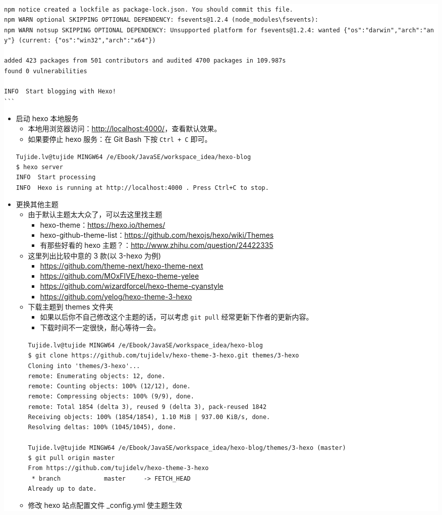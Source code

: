     npm notice created a lockfile as package-lock.json. You should commit this file.
    npm WARN optional SKIPPING OPTIONAL DEPENDENCY: fsevents@1.2.4 (node_modules\fsevents):
    npm WARN notsup SKIPPING OPTIONAL DEPENDENCY: Unsupported platform for fsevents@1.2.4: wanted {"os":"darwin","arch":"any"} (current: {"os":"win32","arch":"x64"})
    
    added 423 packages from 501 contributors and audited 4700 packages in 109.987s
    found 0 vulnerabilities
    
    INFO  Start blogging with Hexo!
    ```
- 启动 hexo 本地服务
    - 本地用浏览器访问：<http://localhost:4000/>，查看默认效果。
    - 如果要停止 hexo 服务：在 Git Bash 下按 `Ctrl + C` 即可。
    ```
    Tujide.lv@tujide MINGW64 /e/Ebook/JavaSE/workspace_idea/hexo-blog
    $ hexo server
    INFO  Start processing
    INFO  Hexo is running at http://localhost:4000 . Press Ctrl+C to stop.
    ```
- 更换其他主题
    - 由于默认主题太大众了，可以去这里找主题
        - hexo-theme：<https://hexo.io/themes/>
        - hexo-github-theme-list：<https://github.com/hexojs/hexo/wiki/Themes>
        - 有那些好看的 hexo 主题？：<http://www.zhihu.com/question/24422335>
    - 这里列出比较中意的 3 款(以 3-hexo 为例)
        - <https://github.com/theme-next/hexo-theme-next>
        - <https://github.com/MOxFIVE/hexo-theme-yelee>
        - <https://github.com/wizardforcel/hexo-theme-cyanstyle>
        - <https://github.com/yelog/hexo-theme-3-hexo>
    - 下载主题到 themes 文件夹
        - 如果以后你不自己修改这个主题的话，可以考虑 `git pull` 经常更新下作者的更新内容。
        - 下载时间不一定很快，耐心等待一会。
        ```
        Tujide.lv@tujide MINGW64 /e/Ebook/JavaSE/workspace_idea/hexo-blog
        $ git clone https://github.com/tujidelv/hexo-theme-3-hexo.git themes/3-hexo
        Cloning into 'themes/3-hexo'...
        remote: Enumerating objects: 12, done.
        remote: Counting objects: 100% (12/12), done.
        remote: Compressing objects: 100% (9/9), done.
        remote: Total 1854 (delta 3), reused 9 (delta 3), pack-reused 1842
        Receiving objects: 100% (1854/1854), 1.10 MiB | 937.00 KiB/s, done.
        Resolving deltas: 100% (1045/1045), done.
        
        Tujide.lv@tujide MINGW64 /e/Ebook/JavaSE/workspace_idea/hexo-blog/themes/3-hexo (master)
        $ git pull origin master
        From https://github.com/tujidelv/hexo-theme-3-hexo
         * branch            master     -> FETCH_HEAD
        Already up to date.
        ```
    - 修改 hexo 站点配置文件 _config.yml 使主题生效
    